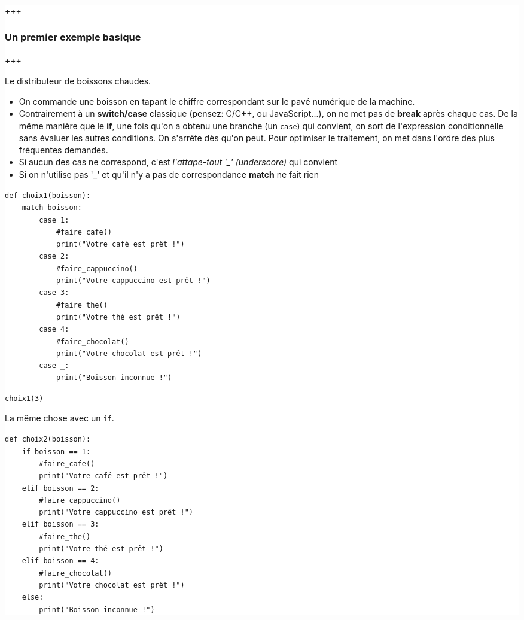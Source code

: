 +++

### Un premier exemple basique

+++

Le distributeur de boissons chaudes.

* On commande une boisson en tapant le chiffre correspondant sur le pavé numérique de la machine.
* Contrairement à un **switch/case** classique (pensez: C/C++, ou JavaScript...), on ne met pas de **break** après chaque cas. De la même manière que le **if**, une fois qu'on a obtenu une branche (un `case`) qui convient, on sort de l'expression conditionnelle sans évaluer les autres conditions. On s'arrête dès qu'on peut. Pour optimiser le traitement, on met dans l'ordre des plus fréquentes demandes.
* Si aucun des cas ne correspond, c'est *l'attape-tout '_' (underscore)* qui convient
* Si on n'utilise pas '_' et qu'il n'y a pas de correspondance **match** ne fait rien

```{code-cell} ipython3
def choix1(boisson):
    match boisson:
        case 1:
            #faire_cafe()
            print("Votre café est prêt !")
        case 2:
            #faire_cappuccino()
            print("Votre cappuccino est prêt !")
        case 3:
            #faire_the()
            print("Votre thé est prêt !")
        case 4:
            #faire_chocolat()
            print("Votre chocolat est prêt !")
        case _:
            print("Boisson inconnue !")
```

```{code-cell} ipython3
choix1(3)
```

La même chose avec un `if`.

```{code-cell} ipython3
def choix2(boisson):
    if boisson == 1:
        #faire_cafe()
        print("Votre café est prêt !")
    elif boisson == 2:
        #faire_cappuccino()
        print("Votre cappuccino est prêt !")
    elif boisson == 3:
        #faire_the()
        print("Votre thé est prêt !")
    elif boisson == 4:
        #faire_chocolat()
        print("Votre chocolat est prêt !")
    else:
        print("Boisson inconnue !")
```
